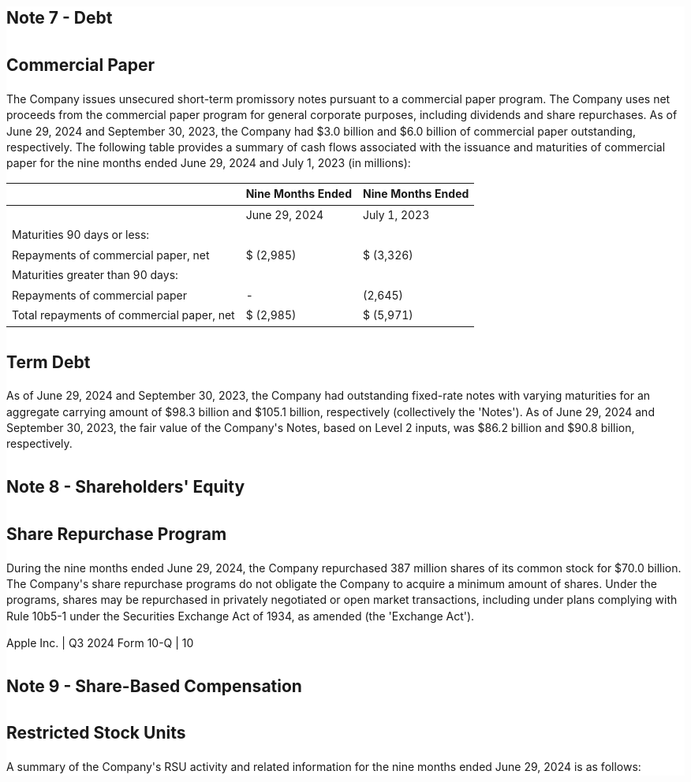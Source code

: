 ## Note 7 - Debt

## Commercial Paper

The Company issues unsecured short-term promissory notes pursuant to a commercial paper program. The Company uses net proceeds from the commercial paper program for general corporate purposes, including dividends and share repurchases. As of June  29,  2024  and  September  30,  2023,  the  Company  had  $3.0  billion  and  $6.0  billion  of  commercial  paper  outstanding, respectively. The following table provides a summary of cash flows associated with the issuance and maturities of commercial paper for the nine months ended June 29, 2024 and July 1, 2023 (in millions):

|                                           | Nine Months Ended   | Nine Months Ended   |
|-------------------------------------------|---------------------|---------------------|
|                                           | June 29, 2024       | July 1, 2023        |
| Maturities 90 days or less:               |                     |                     |
| Repayments of commercial paper, net       | $ (2,985)           | $ (3,326)           |
| Maturities greater than 90 days:          |                     |                     |
| Repayments of commercial paper            | -                   | (2,645)             |
| Total repayments of commercial paper, net | $ (2,985)           | $ (5,971)           |

## Term Debt

As  of  June  29,  2024  and  September  30,  2023,  the  Company  had  outstanding  fixed-rate  notes  with  varying  maturities  for  an aggregate  carrying  amount  of  $98.3  billion  and  $105.1  billion,  respectively  (collectively  the  'Notes').  As  of  June  29,  2024  and September  30,  2023,  the  fair  value  of  the  Company's  Notes,  based  on  Level  2  inputs,  was  $86.2  billion  and  $90.8  billion, respectively.

## Note 8 - Shareholders' Equity

## Share Repurchase Program

During the nine months ended June 29, 2024, the Company repurchased 387 million shares of its common stock for $70.0 billion. The  Company's  share  repurchase  programs  do  not  obligate  the  Company  to  acquire  a  minimum  amount  of  shares.  Under  the programs, shares may be repurchased in privately negotiated or open market transactions, including under plans complying with Rule 10b5-1 under the Securities Exchange Act of 1934, as amended (the 'Exchange Act').

Apple Inc. | Q3 2024 Form 10-Q | 10

## Note 9 - Share-Based Compensation

## Restricted Stock Units

A summary of the Company's RSU activity and related information for the nine months ended June 29, 2024 is as follows:

